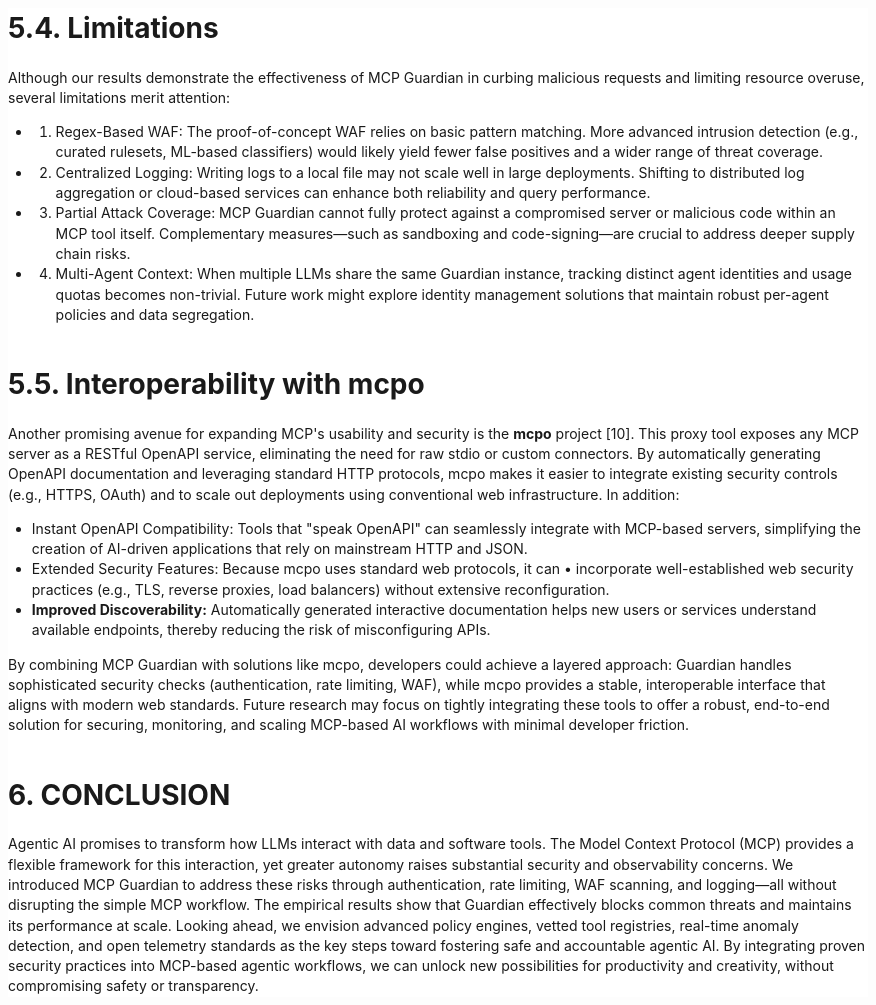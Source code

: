 # 5.4. Limitations

Although our results demonstrate the effectiveness of MCP Guardian in curbing malicious requests and limiting resource overuse, several limitations merit attention:

- 1. Regex-Based WAF: The proof-of-concept WAF relies on basic pattern matching. More advanced intrusion detection (e.g., curated rulesets, ML-based classifiers) would likely yield fewer false positives and a wider range of threat coverage.
- 2. Centralized Logging: Writing logs to a local file may not scale well in large deployments. Shifting to distributed log aggregation or cloud-based services can enhance both reliability and query performance.
- 3. Partial Attack Coverage: MCP Guardian cannot fully protect against a compromised server or malicious code within an MCP tool itself. Complementary measures—such as sandboxing and code-signing—are crucial to address deeper supply chain risks.
- 4. Multi-Agent Context: When multiple LLMs share the same Guardian instance, tracking distinct agent identities and usage quotas becomes non-trivial. Future work might explore identity management solutions that maintain robust per-agent policies and data segregation.

# 5.5. Interoperability with mcpo

Another promising avenue for expanding MCP's usability and security is the **mcpo** project [10]. This proxy tool exposes any MCP server as a RESTful OpenAPI service, eliminating the need for raw stdio or custom connectors. By automatically generating OpenAPI documentation and leveraging standard HTTP protocols, mcpo makes it easier to integrate existing security controls (e.g., HTTPS, OAuth) and to scale out deployments using conventional web infrastructure. In addition:

- Instant OpenAPI Compatibility: Tools that "speak OpenAPI" can seamlessly integrate with MCP-based servers, simplifying the creation of AI-driven applications that rely on mainstream HTTP and JSON.
- Extended Security Features: Because mcpo uses standard web protocols, it can  $\bullet$ incorporate well-established web security practices (e.g., TLS, reverse proxies, load balancers) without extensive reconfiguration.
- **Improved Discoverability:** Automatically generated interactive documentation helps new users or services understand available endpoints, thereby reducing the risk of misconfiguring APIs.

By combining MCP Guardian with solutions like mcpo, developers could achieve a layered approach: Guardian handles sophisticated security checks (authentication, rate limiting, WAF), while mcpo provides a stable, interoperable interface that aligns with modern web standards. Future research may focus on tightly integrating these tools to offer a robust, end-to-end solution for securing, monitoring, and scaling MCP-based AI workflows with minimal developer friction.

# **6. CONCLUSION**

Agentic AI promises to transform how LLMs interact with data and software tools. The Model Context Protocol (MCP) provides a flexible framework for this interaction, yet greater autonomy raises substantial security and observability concerns. We introduced MCP Guardian to address these risks through authentication, rate limiting, WAF scanning, and logging—all without disrupting the simple MCP workflow. The empirical results show that Guardian effectively blocks common threats and maintains its performance at scale. Looking ahead, we envision advanced policy engines, vetted tool registries, real-time anomaly detection, and open telemetry standards as the key steps toward fostering safe and accountable agentic AI. By integrating proven security practices into MCP-based agentic workflows, we can unlock new possibilities for productivity and creativity, without compromising safety or transparency.
